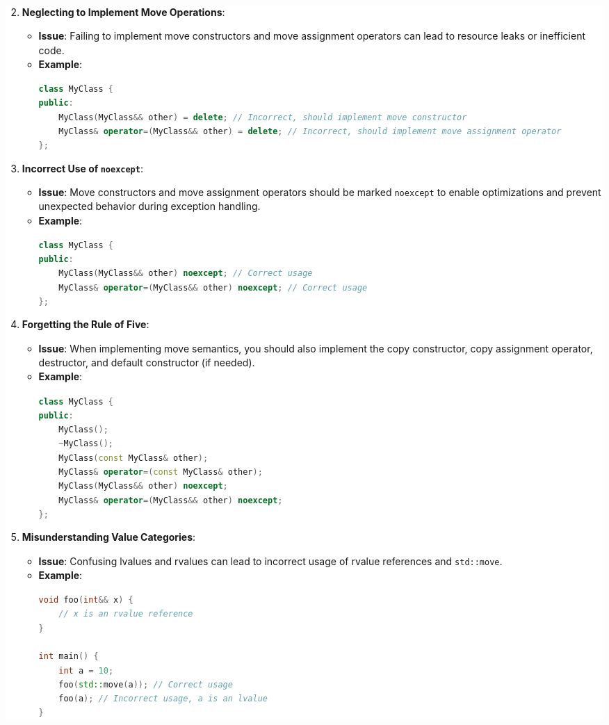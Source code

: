 2. **Neglecting to Implement Move Operations**:
   - **Issue**: Failing to implement move constructors and move assignment operators can lead to resource leaks or inefficient code.
   - **Example**:
     ```cpp
     class MyClass {
     public:
         MyClass(MyClass&& other) = delete; // Incorrect, should implement move constructor
         MyClass& operator=(MyClass&& other) = delete; // Incorrect, should implement move assignment operator
     };
     ```

3. **Incorrect Use of `noexcept`**:
   - **Issue**: Move constructors and move assignment operators should be marked `noexcept` to enable optimizations and prevent unexpected behavior during exception handling.
   - **Example**:
     ```cpp
     class MyClass {
     public:
         MyClass(MyClass&& other) noexcept; // Correct usage
         MyClass& operator=(MyClass&& other) noexcept; // Correct usage
     };
     ```

4. **Forgetting the Rule of Five**:
   - **Issue**: When implementing move semantics, you should also implement the copy constructor, copy assignment operator, destructor, and default constructor (if needed).
   - **Example**:
     ```cpp
     class MyClass {
     public:
         MyClass();
         ~MyClass();
         MyClass(const MyClass& other);
         MyClass& operator=(const MyClass& other);
         MyClass(MyClass&& other) noexcept;
         MyClass& operator=(MyClass&& other) noexcept;
     };
     ```

5. **Misunderstanding Value Categories**:
   - **Issue**: Confusing lvalues and rvalues can lead to incorrect usage of rvalue references and `std::move`.
   - **Example**:
     ```cpp
     void foo(int&& x) {
         // x is an rvalue reference
     }

     int main() {
         int a = 10;
         foo(std::move(a)); // Correct usage
         foo(a); // Incorrect usage, a is an lvalue
     }
     ```
